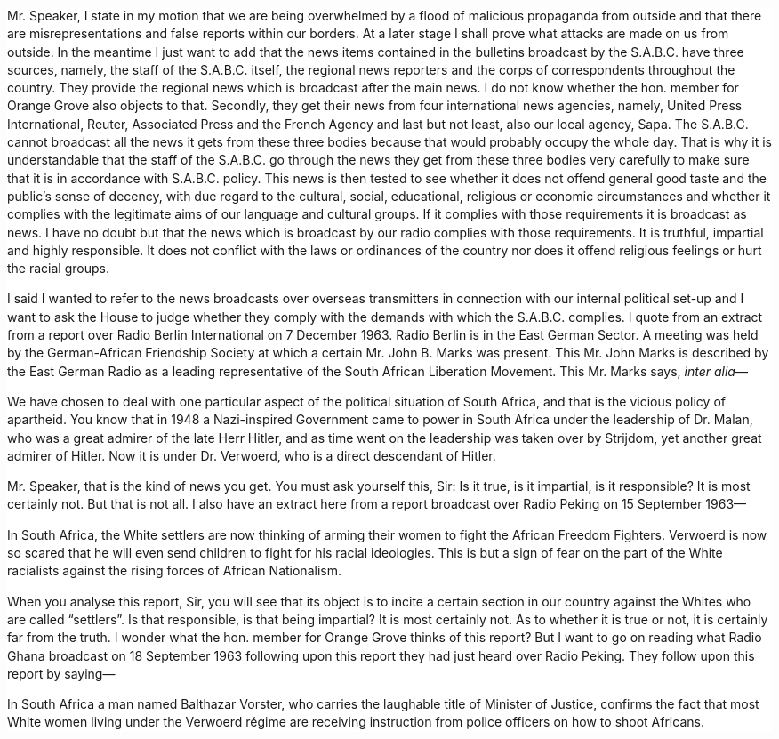 <p>Mr. Speaker, I state in my motion that we are being overwhelmed by a flood of malicious propaganda from outside and that there are misrepresentations and false reports within our borders. At a later stage I shall prove what attacks are made on us from outside. In the meantime I just want to add that the news items contained in the bulletins broadcast by the S.A.B.C. have three sources, namely, the staff of the S.A.B.C. itself, the regional news reporters and the corps of correspondents throughout the country. They provide the regional news which is broadcast after the main news. I do not know whether the hon. member for Orange Grove also objects to that. Secondly, they get their news from four international news agencies, namely, United Press International, Reuter, Associated Press and the French Agency and last but not least, also our local agency, Sapa. The S.A.B.C. cannot broadcast all the news it gets from these three bodies because that would probably occupy the whole day. That is why it is understandable that the staff of the S.A.B.C. go through the news they get from these three bodies very carefully to make sure that it is in accordance with S.A.B.C. policy. This news is then tested to see whether it does not offend general good taste and the public&#x2019;s sense of decency, with due regard to the cultural, social, educational, religious or economic circumstances and whether it complies with the legitimate aims of our language and cultural groups. If it complies with those requirements it is broadcast as news. I have no doubt but that the news which is broadcast by our radio complies with those requirements. It is truthful, impartial and highly responsible. It does not conflict with the laws or ordinances of the country nor does it offend religious feelings or hurt the racial groups.</p>

<p>I said I wanted to refer to the news broadcasts over overseas transmitters in connection with our internal political set-up and I want to ask the House to judge whether they comply with the demands with which the S.A.B.C. complies. I quote from an extract from a report over Radio Berlin International on 7 December 1963. Radio Berlin is in the East German Sector. A meeting was held by the German-African Friendship Society at which a certain Mr. John B. Marks was present. This Mr. John Marks is described by the East German Radio as a leading representative of the South African Liberation Movement. This Mr. Marks says, <i>inter alia</i>&#x2014;</p>

<block name="quote">We have chosen to deal with one particular aspect of the political situation of South Africa, and that is the vicious policy of apartheid. You know that in 1948 a Nazi-inspired Government came to power in South Africa under the leadership of Dr. Malan, who was a great admirer of the late Herr Hitler, and as time went on the leadership was taken over by Strijdom, yet another great admirer of Hitler. Now it is under Dr. Verwoerd, who is a direct descendant of Hitler.</block>

<p>Mr. Speaker, that is the kind of news you get. You must ask yourself this, Sir: Is it true, is it impartial, is it responsible? It is most certainly not. But that is not all. I also have an extract here from a report broadcast over Radio Peking on 15 September 1963&#x2014;</p>

<block name="quote">In South Africa, the White settlers are now thinking of arming their women to fight the African Freedom Fighters. Verwoerd is now so scared that he will even send children to fight for his racial ideologies. This is but a sign of fear on the part of the White racialists against the rising forces of African Nationalism.</block>

<p>When you analyse this report, Sir, you will see that its object is to incite a certain section in our country against the Whites who are called &#x201C;settlers&#x201D;. Is that responsible, is that being impartial? It is most certainly not. As to whether it is true or not, it is certainly far from the truth. I wonder what the hon. member for Orange Grove thinks of this report? But I want to go on reading what Radio Ghana broadcast on 18 September 1963 following upon this report they had just heard over Radio Peking. They follow upon this report by saying&#x2014;</p>

<block name="quote">In South Africa a man named Balthazar Vorster, who carries the laughable title of Minister of Justice, confirms the fact that most White women living under the Verwoerd r&#x00E9;gime are receiving instruction from police officers on how to shoot Africans.</block>
